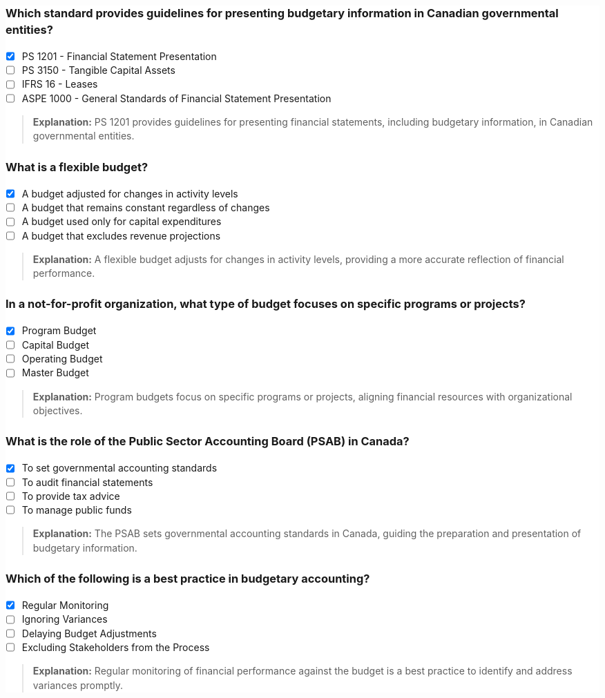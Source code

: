 ### Which standard provides guidelines for presenting budgetary information in Canadian governmental entities?

- [x] PS 1201 - Financial Statement Presentation
- [ ] PS 3150 - Tangible Capital Assets
- [ ] IFRS 16 - Leases
- [ ] ASPE 1000 - General Standards of Financial Statement Presentation

> **Explanation:** PS 1201 provides guidelines for presenting financial statements, including budgetary information, in Canadian governmental entities.

### What is a flexible budget?

- [x] A budget adjusted for changes in activity levels
- [ ] A budget that remains constant regardless of changes
- [ ] A budget used only for capital expenditures
- [ ] A budget that excludes revenue projections

> **Explanation:** A flexible budget adjusts for changes in activity levels, providing a more accurate reflection of financial performance.

### In a not-for-profit organization, what type of budget focuses on specific programs or projects?

- [x] Program Budget
- [ ] Capital Budget
- [ ] Operating Budget
- [ ] Master Budget

> **Explanation:** Program budgets focus on specific programs or projects, aligning financial resources with organizational objectives.

### What is the role of the Public Sector Accounting Board (PSAB) in Canada?

- [x] To set governmental accounting standards
- [ ] To audit financial statements
- [ ] To provide tax advice
- [ ] To manage public funds

> **Explanation:** The PSAB sets governmental accounting standards in Canada, guiding the preparation and presentation of budgetary information.

### Which of the following is a best practice in budgetary accounting?

- [x] Regular Monitoring
- [ ] Ignoring Variances
- [ ] Delaying Budget Adjustments
- [ ] Excluding Stakeholders from the Process

> **Explanation:** Regular monitoring of financial performance against the budget is a best practice to identify and address variances promptly.
